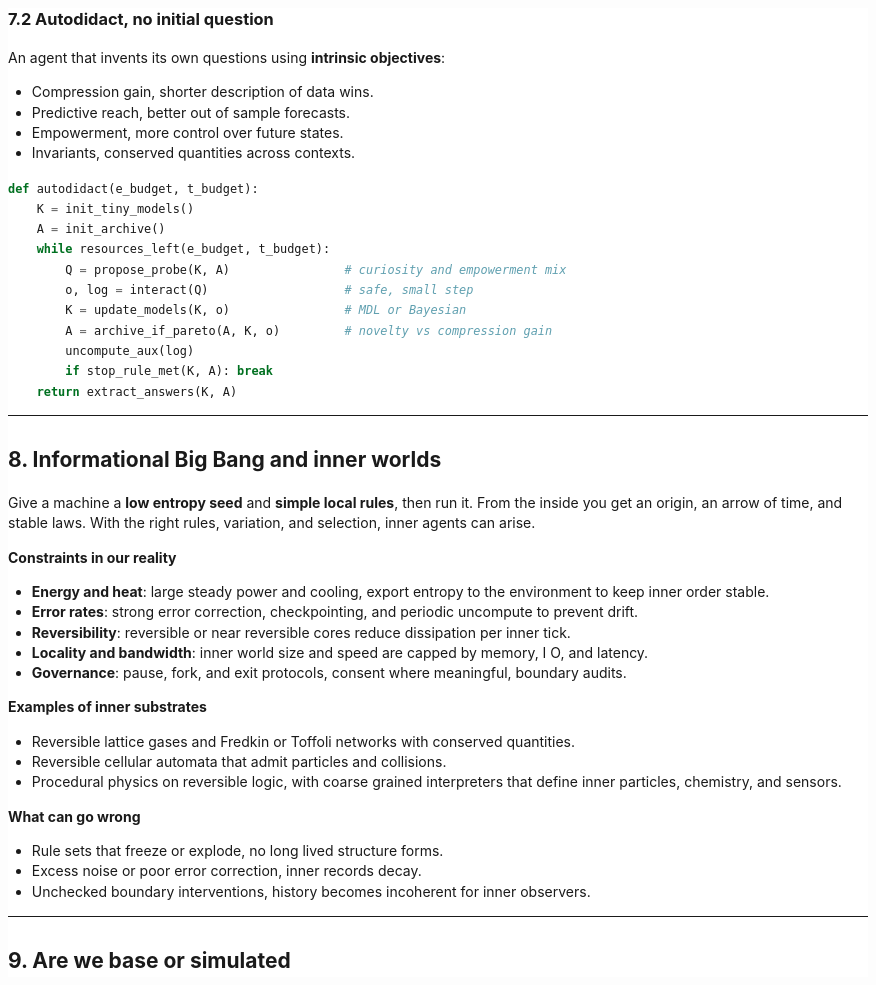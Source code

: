 ### 7.2 Autodidact, no initial question

An agent that invents its own questions using **intrinsic objectives**:

* Compression gain, shorter description of data wins.
* Predictive reach, better out of sample forecasts.
* Empowerment, more control over future states.
* Invariants, conserved quantities across contexts.

```python
def autodidact(e_budget, t_budget):
    K = init_tiny_models()
    A = init_archive()
    while resources_left(e_budget, t_budget):
        Q = propose_probe(K, A)                # curiosity and empowerment mix
        o, log = interact(Q)                   # safe, small step
        K = update_models(K, o)                # MDL or Bayesian
        A = archive_if_pareto(A, K, o)         # novelty vs compression gain
        uncompute_aux(log)
        if stop_rule_met(K, A): break
    return extract_answers(K, A)
```

---

## 8. Informational Big Bang and inner worlds

Give a machine a **low entropy seed** and **simple local rules**, then run it. From the inside you get an origin, an arrow of time, and stable laws. With the right rules, variation, and selection, inner agents can arise.

**Constraints in our reality**

* **Energy and heat**: large steady power and cooling, export entropy to the environment to keep inner order stable.
* **Error rates**: strong error correction, checkpointing, and periodic uncompute to prevent drift.
* **Reversibility**: reversible or near reversible cores reduce dissipation per inner tick.
* **Locality and bandwidth**: inner world size and speed are capped by memory, I O, and latency.
* **Governance**: pause, fork, and exit protocols, consent where meaningful, boundary audits.

**Examples of inner substrates**

* Reversible lattice gases and Fredkin or Toffoli networks with conserved quantities.
* Reversible cellular automata that admit particles and collisions.
* Procedural physics on reversible logic, with coarse grained interpreters that define inner particles, chemistry, and sensors.

**What can go wrong**

* Rule sets that freeze or explode, no long lived structure forms.
* Excess noise or poor error correction, inner records decay.
* Unchecked boundary interventions, history becomes incoherent for inner observers.

---

## 9. Are we base or simulated
